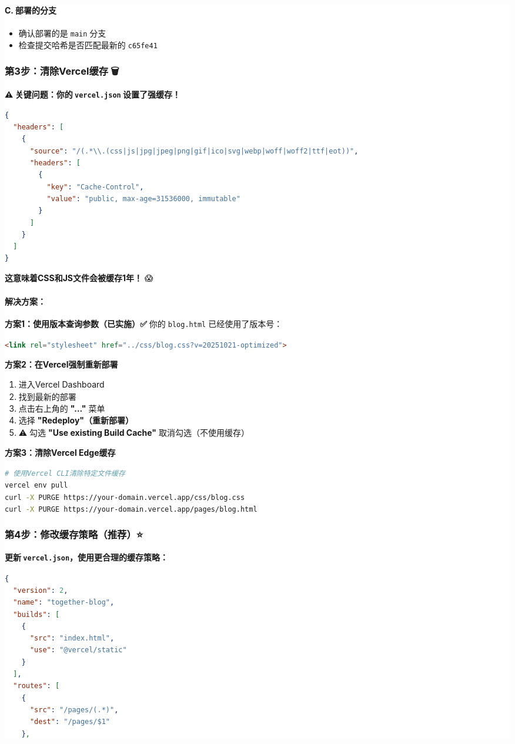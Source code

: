 #### C. 部署的分支
- 确认部署的是 `main` 分支
- 检查提交哈希是否匹配最新的 `c65fe41`

### 第3步：清除Vercel缓存 🗑️

**⚠️ 关键问题：你的 `vercel.json` 设置了强缓存！**

```json
{
  "headers": [
    {
      "source": "/(.*\\.(css|js|jpg|jpeg|png|gif|ico|svg|webp|woff|woff2|ttf|eot))",
      "headers": [
        {
          "key": "Cache-Control",
          "value": "public, max-age=31536000, immutable"
        }
      ]
    }
  ]
}
```

**这意味着CSS和JS文件会被缓存1年！** 😱

#### 解决方案：

**方案1：使用版本查询参数（已实施）✅**
你的 `blog.html` 已经使用了版本号：
```html
<link rel="stylesheet" href="../css/blog.css?v=20251021-optimized">
```

**方案2：在Vercel强制重新部署**
1. 进入Vercel Dashboard
2. 找到最新的部署
3. 点击右上角的 **"..."** 菜单
4. 选择 **"Redeploy"（重新部署）**
5. ⚠️ 勾选 **"Use existing Build Cache"** 取消勾选（不使用缓存）

**方案3：清除Vercel Edge缓存**
```bash
# 使用Vercel CLI清除特定文件缓存
vercel env pull
curl -X PURGE https://your-domain.vercel.app/css/blog.css
curl -X PURGE https://your-domain.vercel.app/pages/blog.html
```

### 第4步：修改缓存策略（推荐）⭐

**更新 `vercel.json`，使用更合理的缓存策略：**

```json
{
  "version": 2,
  "name": "together-blog",
  "builds": [
    {
      "src": "index.html",
      "use": "@vercel/static"
    }
  ],
  "routes": [
    {
      "src": "/pages/(.*)",
      "dest": "/pages/$1"
    },
```